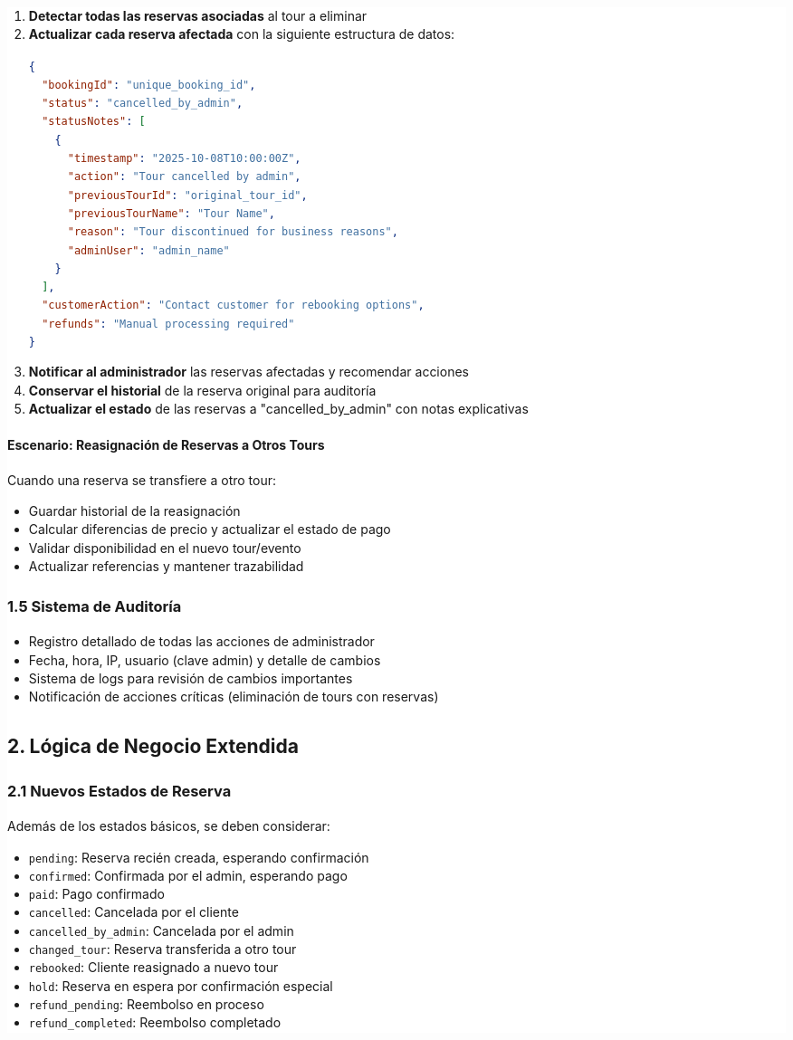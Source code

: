 1. **Detectar todas las reservas asociadas** al tour a eliminar
2. **Actualizar cada reserva afectada** con la siguiente estructura de datos:
   ```json
   {
     "bookingId": "unique_booking_id",
     "status": "cancelled_by_admin",
     "statusNotes": [
       {
         "timestamp": "2025-10-08T10:00:00Z",
         "action": "Tour cancelled by admin",
         "previousTourId": "original_tour_id",
         "previousTourName": "Tour Name",
         "reason": "Tour discontinued for business reasons",
         "adminUser": "admin_name"
       }
     ],
     "customerAction": "Contact customer for rebooking options",
     "refunds": "Manual processing required"
   }
   ```
3. **Notificar al administrador** las reservas afectadas y recomendar acciones
4. **Conservar el historial** de la reserva original para auditoría
5. **Actualizar el estado** de las reservas a "cancelled_by_admin" con notas explicativas

#### Escenario: Reasignación de Reservas a Otros Tours
Cuando una reserva se transfiere a otro tour:
- Guardar historial de la reasignación
- Calcular diferencias de precio y actualizar el estado de pago
- Validar disponibilidad en el nuevo tour/evento
- Actualizar referencias y mantener trazabilidad

### 1.5 Sistema de Auditoría
- Registro detallado de todas las acciones de administrador
- Fecha, hora, IP, usuario (clave admin) y detalle de cambios
- Sistema de logs para revisión de cambios importantes
- Notificación de acciones críticas (eliminación de tours con reservas)

## 2. Lógica de Negocio Extendida

### 2.1 Nuevos Estados de Reserva
Además de los estados básicos, se deben considerar:
- `pending`: Reserva recién creada, esperando confirmación
- `confirmed`: Confirmada por el admin, esperando pago
- `paid`: Pago confirmado
- `cancelled`: Cancelada por el cliente
- `cancelled_by_admin`: Cancelada por el admin
- `changed_tour`: Reserva transferida a otro tour
- `rebooked`: Cliente reasignado a nuevo tour
- `hold`: Reserva en espera por confirmación especial
- `refund_pending`: Reembolso en proceso
- `refund_completed`: Reembolso completado
